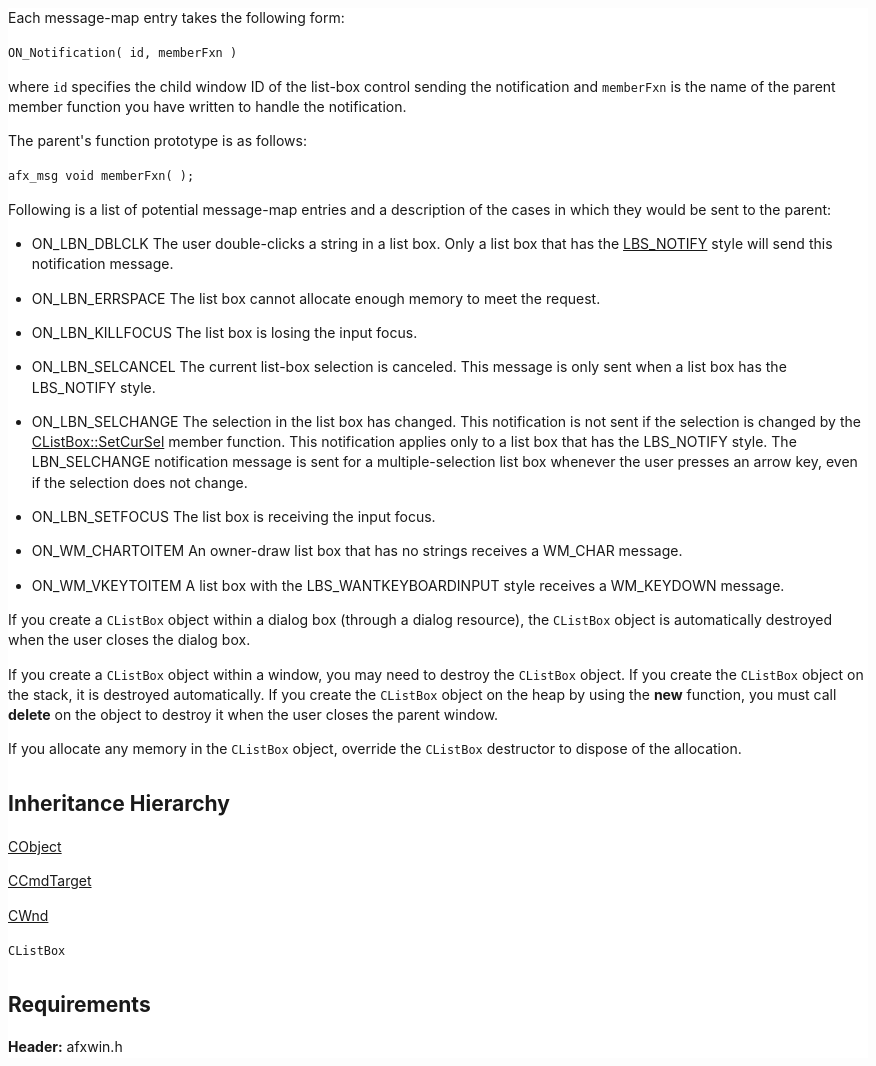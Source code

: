  Each message-map entry takes the following form:  
  
 `ON_Notification( id, memberFxn )`  
  
 where `id` specifies the child window ID of the list-box control sending the notification and `memberFxn` is the name of the parent member function you have written to handle the notification.  
  
 The parent's function prototype is as follows:  
  
 `afx_msg void memberFxn( );`  
  
 Following is a list of potential message-map entries and a description of the cases in which they would be sent to the parent:  
  
- ON_LBN_DBLCLK The user double-clicks a string in a list box. Only a list box that has the [LBS_NOTIFY](../../mfc/reference/styles-used-by-mfc.md#list-box-styles) style will send this notification message.  
  
- ON_LBN_ERRSPACE The list box cannot allocate enough memory to meet the request.  
  
- ON_LBN_KILLFOCUS The list box is losing the input focus.  
  
- ON_LBN_SELCANCEL The current list-box selection is canceled. This message is only sent when a list box has the LBS_NOTIFY style.  
  
- ON_LBN_SELCHANGE The selection in the list box has changed. This notification is not sent if the selection is changed by the [CListBox::SetCurSel](#setcursel) member function. This notification applies only to a list box that has the LBS_NOTIFY style. The LBN_SELCHANGE notification message is sent for a multiple-selection list box whenever the user presses an arrow key, even if the selection does not change.  
  
- ON_LBN_SETFOCUS The list box is receiving the input focus.  
  
- ON_WM_CHARTOITEM An owner-draw list box that has no strings receives a WM_CHAR message.  
  
- ON_WM_VKEYTOITEM A list box with the LBS_WANTKEYBOARDINPUT style receives a WM_KEYDOWN message.  
  
 If you create a `CListBox` object within a dialog box (through a dialog resource), the `CListBox` object is automatically destroyed when the user closes the dialog box.  
  
 If you create a `CListBox` object within a window, you may need to destroy the `CListBox` object. If you create the `CListBox` object on the stack, it is destroyed automatically. If you create the `CListBox` object on the heap by using the **new** function, you must call **delete** on the object to destroy it when the user closes the parent window.  
  
 If you allocate any memory in the `CListBox` object, override the `CListBox` destructor to dispose of the allocation.  
  
## Inheritance Hierarchy  
 [CObject](../../mfc/reference/cobject-class.md)  
  
 [CCmdTarget](../../mfc/reference/ccmdtarget-class.md)  
  
 [CWnd](../../mfc/reference/cwnd-class.md)  
  
 `CListBox`  
  
## Requirements  
 **Header:** afxwin.h  
  